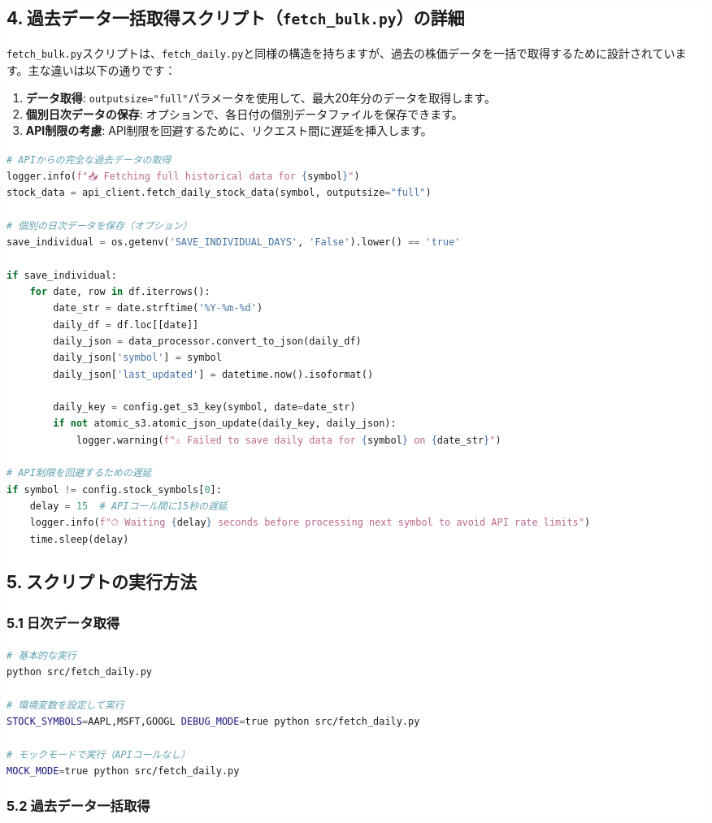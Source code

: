 ## 4. 過去データ一括取得スクリプト（`fetch_bulk.py`）の詳細

`fetch_bulk.py`スクリプトは、`fetch_daily.py`と同様の構造を持ちますが、過去の株価データを一括で取得するために設計されています。主な違いは以下の通りです：

1. **データ取得**: `outputsize="full"`パラメータを使用して、最大20年分のデータを取得します。
2. **個別日次データの保存**: オプションで、各日付の個別データファイルを保存できます。
3. **API制限の考慮**: API制限を回避するために、リクエスト間に遅延を挿入します。

```python
# APIからの完全な過去データの取得
logger.info(f"📥 Fetching full historical data for {symbol}")
stock_data = api_client.fetch_daily_stock_data(symbol, outputsize="full")

# 個別の日次データを保存（オプション）
save_individual = os.getenv('SAVE_INDIVIDUAL_DAYS', 'False').lower() == 'true'

if save_individual:
    for date, row in df.iterrows():
        date_str = date.strftime('%Y-%m-%d')
        daily_df = df.loc[[date]]
        daily_json = data_processor.convert_to_json(daily_df)
        daily_json['symbol'] = symbol
        daily_json['last_updated'] = datetime.now().isoformat()
        
        daily_key = config.get_s3_key(symbol, date=date_str)
        if not atomic_s3.atomic_json_update(daily_key, daily_json):
            logger.warning(f"⚠️ Failed to save daily data for {symbol} on {date_str}")

# API制限を回避するための遅延
if symbol != config.stock_symbols[0]:
    delay = 15  # APIコール間に15秒の遅延
    logger.info(f"⏱ Waiting {delay} seconds before processing next symbol to avoid API rate limits")
    time.sleep(delay)
```

## 5. スクリプトの実行方法

### 5.1 日次データ取得

```bash
# 基本的な実行
python src/fetch_daily.py

# 環境変数を設定して実行
STOCK_SYMBOLS=AAPL,MSFT,GOOGL DEBUG_MODE=true python src/fetch_daily.py

# モックモードで実行（APIコールなし）
MOCK_MODE=true python src/fetch_daily.py
```

### 5.2 過去データ一括取得
